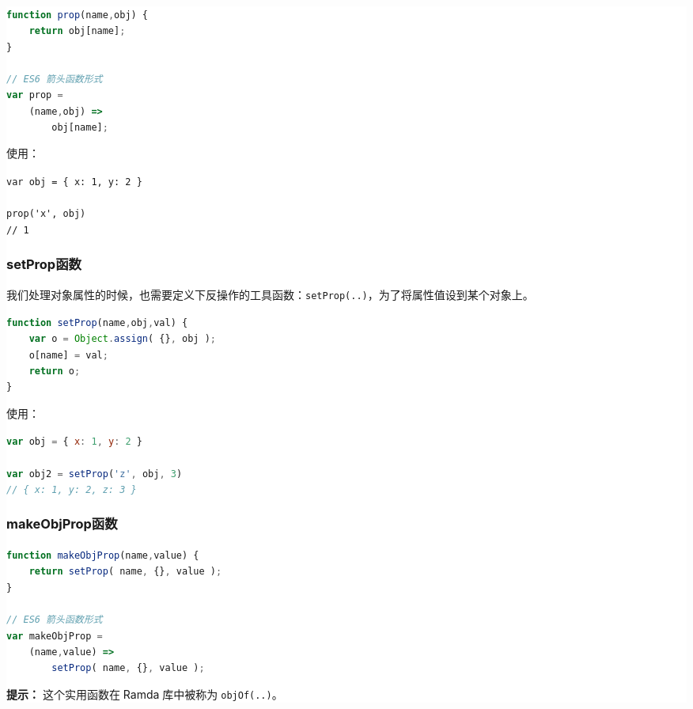 ```javascript
function prop(name,obj) {
	return obj[name];
}

// ES6 箭头函数形式
var prop =
	(name,obj) =>
		obj[name];
```

使用：

```
var obj = { x: 1, y: 2 }

prop('x', obj)
// 1
```



### setProp函数

我们处理对象属性的时候，也需要定义下反操作的工具函数：`setProp(..)`，为了将属性值设到某个对象上。

```javascript
function setProp(name,obj,val) {
	var o = Object.assign( {}, obj );
	o[name] = val;
	return o;
}
```

使用：

```javascript
var obj = { x: 1, y: 2 }

var obj2 = setProp('z', obj, 3)
// { x: 1, y: 2, z: 3 }
```

### makeObjProp函数

```javascript
function makeObjProp(name,value) {
	return setProp( name, {}, value );
}

// ES6 箭头函数形式
var makeObjProp =
	(name,value) =>
		setProp( name, {}, value );
```

**提示：** 这个实用函数在 Ramda 库中被称为 `objOf(..)`。
